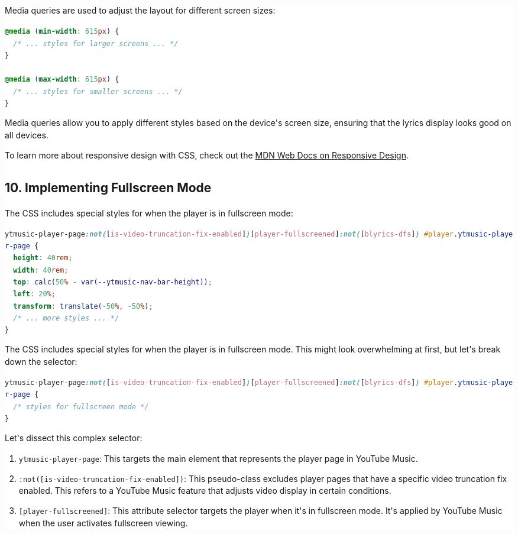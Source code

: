 Media queries are used to adjust the layout for different screen sizes:

```css
@media (min-width: 615px) {
  /* ... styles for larger screens ... */
}

@media (max-width: 615px) {
  /* ... styles for smaller screens ... */
}
```

Media queries allow you to apply different styles based on the device's screen size, ensuring that the lyrics display looks good on all devices.

To learn more about responsive design with CSS, check out the [MDN Web Docs on Responsive Design](https://developer.mozilla.org/en-US/docs/Learn/CSS/CSS_layout/Responsive_Design).

## 10. Implementing Fullscreen Mode


The CSS includes special styles for when the player is in fullscreen mode:

```css
ytmusic-player-page:not([is-video-truncation-fix-enabled])[player-fullscreened]:not([blyrics-dfs]) #player.ytmusic-player-page {
  height: 40rem;
  width: 40rem;
  top: calc(50% - var(--ytmusic-nav-bar-height));
  left: 20%;
  transform: translate(-50%, -50%);
  /* ... more styles ... */
}
```

The CSS includes special styles for when the player is in fullscreen mode. This might look overwhelming at first, but let's break down the selector:

```css
ytmusic-player-page:not([is-video-truncation-fix-enabled])[player-fullscreened]:not([blyrics-dfs]) #player.ytmusic-player-page {
  /* styles for fullscreen mode */
}
```

Let's dissect this complex selector:

1. `ytmusic-player-page`: This targets the main element that represents the player page in YouTube Music.

2. `:not([is-video-truncation-fix-enabled])`: This pseudo-class excludes player pages that have a specific video truncation fix enabled. This refers to a YouTube Music feature that adjusts video display in certain conditions.

3. `[player-fullscreened]`: This attribute selector targets the player when it's in fullscreen mode. It's applied by YouTube Music when the user activates fullscreen viewing.

